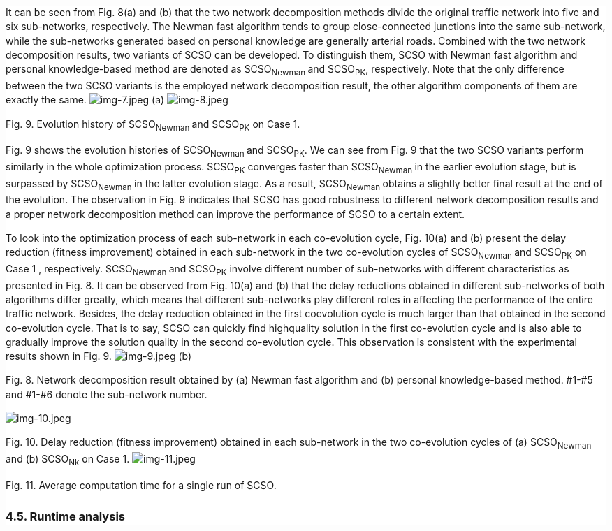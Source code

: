 It can be seen from Fig. 8(a) and (b) that the two network decomposition methods divide the original traffic network into five and six sub-networks, respectively. The Newman fast algorithm tends to group close-connected junctions into the same sub-network, while the sub-networks generated based on personal knowledge are generally arterial roads. Combined with the two network decomposition results, two variants of SCSO can be developed. To distinguish them, SCSO with Newman fast algorithm and personal knowledge-based method are denoted as $\mathrm{SCSO}_{\text {Newman }}$ and $\mathrm{SCSO}_{\mathrm{PK}}$, respectively. Note that the only difference between the two SCSO variants is the employed network decomposition result, the other algorithm components of them are exactly the same.
![img-7.jpeg](img-7.jpeg)
(a)
![img-8.jpeg](img-8.jpeg)

Fig. 9. Evolution history of $\mathrm{SCSO}_{\text {Newman }}$ and $\mathrm{SCSO}_{\mathrm{PK}}$ on Case 1.

Fig. 9 shows the evolution histories of $\mathrm{SCSO}_{\text {Newman }}$ and $\mathrm{SCSO}_{\mathrm{PK}}$. We can see from Fig. 9 that the two SCSO variants perform similarly in the whole optimization process. $\mathrm{SCSO}_{\mathrm{PK}}$ converges faster than $\mathrm{SCSO}_{\text {Newman }}$ in the earlier evolution stage, but is surpassed by $\mathrm{SCSO}_{\text {Newman }}$ in the latter evolution stage. As a result, $\mathrm{SCSO}_{\text {Newman }}$ obtains a slightly better final result at the end of the evolution. The observation in Fig. 9 indicates that SCSO has good robustness to different network decomposition results and a proper network decomposition method can improve the performance of SCSO to a certain extent.

To look into the optimization process of each sub-network in each co-evolution cycle, Fig. 10(a) and (b) present the delay reduction (fitness improvement) obtained in each sub-network in the two co-evolution cycles of $\mathrm{SCSO}_{\text {Newman }}$ and $\mathrm{SCSO}_{\mathrm{PK}}$ on Case 1 , respectively. $\mathrm{SCSO}_{\text {Newman }}$ and $\mathrm{SCSO}_{\mathrm{PK}}$ involve different number of sub-networks with different characteristics as presented in Fig. 8. It can be observed from Fig. 10(a) and (b) that the delay reductions obtained in different sub-networks of both algorithms differ greatly, which means that different sub-networks play different roles in affecting the performance of the entire traffic network. Besides, the delay reduction obtained in the first coevolution cycle is much larger than that obtained in the second co-evolution cycle. That is to say, SCSO can quickly find highquality solution in the first co-evolution cycle and is also able to gradually improve the solution quality in the second co-evolution cycle. This observation is consistent with the experimental results shown in Fig. 9.
![img-9.jpeg](img-9.jpeg)
(b)

Fig. 8. Network decomposition result obtained by (a) Newman fast algorithm and (b) personal knowledge-based method. \#1-\#5 and \#1-\#6 denote the sub-network number.

![img-10.jpeg](img-10.jpeg)

Fig. 10. Delay reduction (fitness improvement) obtained in each sub-network in the two co-evolution cycles of (a) $\mathrm{SCSO}_{\text {Newman }}$ and (b) $\mathrm{SCSO}_{\mathrm{Nk}}$ on Case 1.
![img-11.jpeg](img-11.jpeg)

Fig. 11. Average computation time for a single run of SCSO.

### 4.5. Runtime analysis

